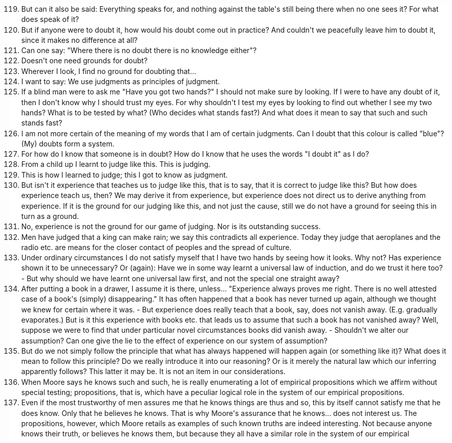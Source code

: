 119. But can it also be said: Everything speaks for, and nothing against the table's still being there
when no one sees it? For what does speak of it?
120. But if anyone were to doubt it, how would his doubt come out in practice? And couldn't we
peacefully leave him to doubt it, since it makes no difference at all?
121. Can one say: "Where there is no doubt there is no knowledge either"?
122. Doesn't one need grounds for doubt?
123. Wherever I look, I find no ground for doubting that...
124. I want to say: We use judgments as principles of judgment.
125. If a blind man were to ask me "Have you got two hands?" I should not make sure by looking.
If I were to have any doubt of it, then I don't know why I should trust my eyes. For why shouldn't I
test my eyes by looking to find out whether I see my two hands? What is to be tested by what?
(Who decides what stands fast?)
And what does it mean to say that such and such stands fast?
126. I am not more certain of the meaning of my words that I am of certain judgments. Can I doubt
that this colour is called "blue"?
(My) doubts form a system.
127. For how do I know that someone is in doubt? How do I know that he uses the words "I doubt
it" as I do?
128. From a child up I learnt to judge like this. This is judging.
129. This is how I learned to judge; this I got to know as judgment.
130. But isn't it experience that teaches us to judge like this, that is to say, that it is correct to judge
like this? But how does experience teach us, then? We may derive it from experience, but
experience does not direct us to derive anything from experience. If it is the ground for our judging
like this, and not just the cause, still we do not have a ground for seeing this in turn as a ground.
131. No, experience is not the ground for our game of judging. Nor is its outstanding success.
132. Men have judged that a king can make rain; we say this contradicts all experience. Today they
judge that aeroplanes and the radio etc. are means for the closer contact of peoples and the spread of
culture.
133. Under ordinary circumstances I do not satisfy myself that I have two hands by seeing how it
looks. Why not? Has experience shown it to be unnecessary? Or (again): Have we in some way
learnt a universal law of induction, and do we trust it here too? - But why should we have learnt one
universal law first, and not the special one straight away?
134. After putting a book in a drawer, I assume it is there, unless... "Experience always proves me
right. There is no well attested case of a book's (simply) disappearing." It has often happened that a
book has never turned up again, although we thought we knew for certain where it was. - But
experience does really teach that a book, say, does not vanish away. (E.g. gradually evaporates.) But
is it this experience with books etc. that leads us to assume that such a book has not vanished away?
Well, suppose we were to find that under particular novel circumstances books did vanish away. -
Shouldn't we alter our assumption? Can one give the lie to the effect of experience on our system of
assumption?
135. But do we not simply follow the principle that what has always happened will happen again (or
something like it)? What does it mean to follow this principle? Do we really introduce it into our
reasoning? Or is it merely the natural law which our inferring apparently follows? This latter it may
be. It is not an item in our considerations.
136. When Moore says he knows such and such, he is really enumerating a lot of empirical
propositions which we affirm without special testing; propositions, that is, which have a peculiar
logical role in the system of our empirical propositions.
137. Even if the most trustworthy of men assures me that he knows things are thus and so, this by
itself cannot satisfy me that he does know. Only that he believes he knows. That is why Moore's
assurance that he knows... does not interest us. The propositions, however, which Moore retails as
examples of such known truths are indeed interesting. Not because anyone knows their truth, or
believes he knows them, but because they all have a similar role in the system of our empirical